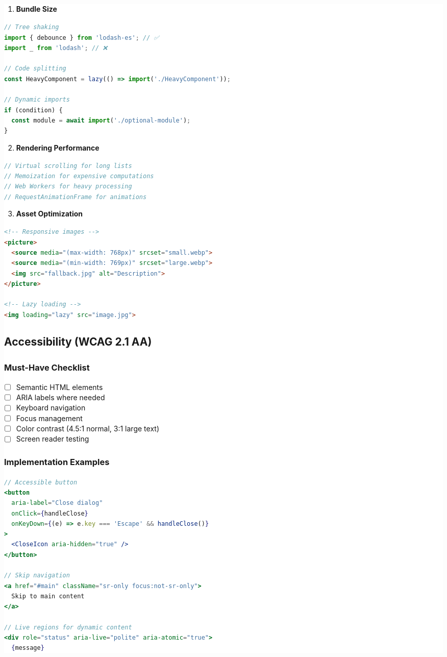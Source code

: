 1. **Bundle Size**
```javascript
// Tree shaking
import { debounce } from 'lodash-es'; // ✅
import _ from 'lodash'; // ❌

// Code splitting
const HeavyComponent = lazy(() => import('./HeavyComponent'));

// Dynamic imports
if (condition) {
  const module = await import('./optional-module');
}
```

2. **Rendering Performance**
```javascript
// Virtual scrolling for long lists
// Memoization for expensive computations
// Web Workers for heavy processing
// RequestAnimationFrame for animations
```

3. **Asset Optimization**
```html
<!-- Responsive images -->
<picture>
  <source media="(max-width: 768px)" srcset="small.webp">
  <source media="(min-width: 769px)" srcset="large.webp">
  <img src="fallback.jpg" alt="Description">
</picture>

<!-- Lazy loading -->
<img loading="lazy" src="image.jpg">
```

## Accessibility (WCAG 2.1 AA)

### Must-Have Checklist
- [ ] Semantic HTML elements
- [ ] ARIA labels where needed
- [ ] Keyboard navigation
- [ ] Focus management
- [ ] Color contrast (4.5:1 normal, 3:1 large text)
- [ ] Screen reader testing

### Implementation Examples
```jsx
// Accessible button
<button
  aria-label="Close dialog"
  onClick={handleClose}
  onKeyDown={(e) => e.key === 'Escape' && handleClose()}
>
  <CloseIcon aria-hidden="true" />
</button>

// Skip navigation
<a href="#main" className="sr-only focus:not-sr-only">
  Skip to main content
</a>

// Live regions for dynamic content
<div role="status" aria-live="polite" aria-atomic="true">
  {message}
```